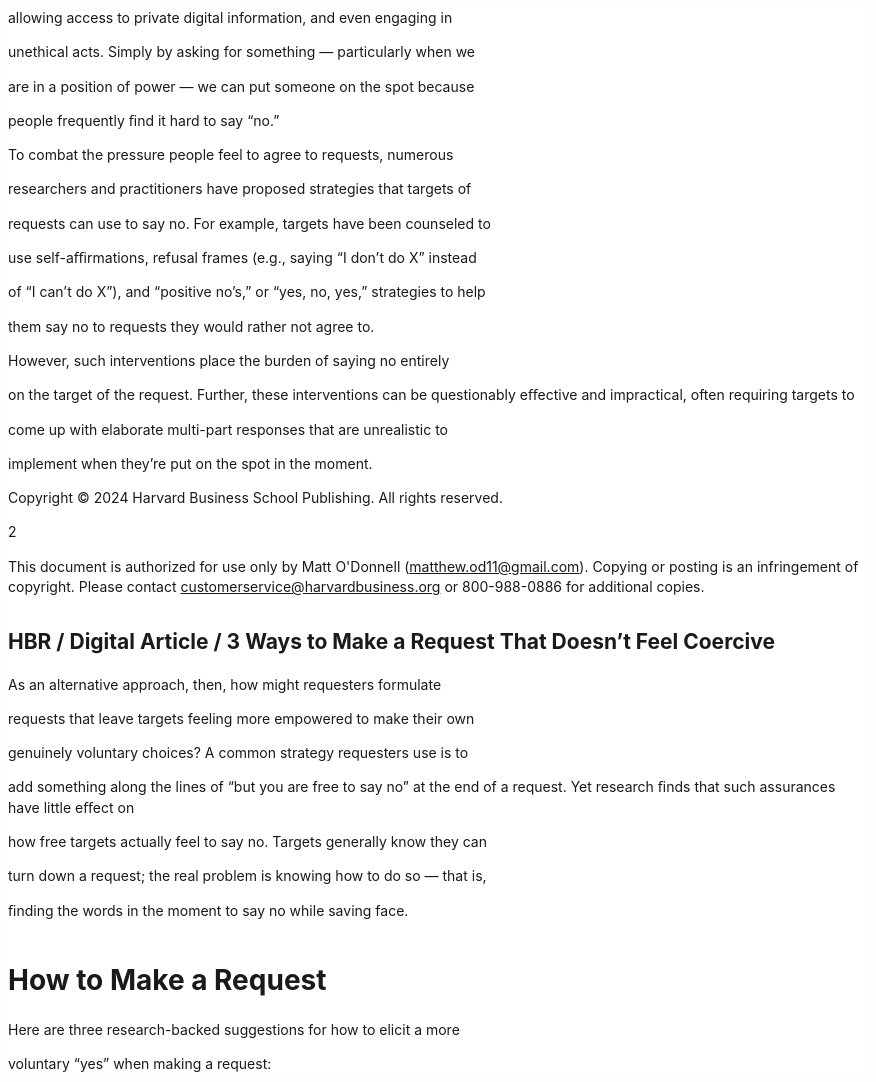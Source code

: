 allowing access to private digital information, and even engaging in

unethical acts. Simply by asking for something — particularly when we

are in a position of power — we can put someone on the spot because

people frequently ﬁnd it hard to say “no.”

To combat the pressure people feel to agree to requests, numerous

researchers and practitioners have proposed strategies that targets of

requests can use to say no. For example, targets have been counseled to

use self-aﬃrmations, refusal frames (e.g., saying “I don’t do X” instead

of “I can’t do X”), and “positive no’s,” or “yes, no, yes,” strategies to help

them say no to requests they would rather not agree to.

However, such interventions place the burden of saying no entirely

on the target of the request. Further, these interventions can be questionably eﬀective and impractical, often requiring targets to

come up with elaborate multi-part responses that are unrealistic to

implement when they’re put on the spot in the moment.

Copyright © 2024 Harvard Business School Publishing. All rights reserved.

2

This document is authorized for use only by Matt O'Donnell (matthew.od11@gmail.com). Copying or posting is an infringement of copyright. Please contact customerservice@harvardbusiness.org or 800-988-0886 for additional copies.

## HBR / Digital Article / 3 Ways to Make a Request That Doesn’t Feel Coercive

As an alternative approach, then, how might requesters formulate

requests that leave targets feeling more empowered to make their own

genuinely voluntary choices? A common strategy requesters use is to

add something along the lines of “but you are free to say no” at the end of a request. Yet research ﬁnds that such assurances have little eﬀect on

how free targets actually feel to say no. Targets generally know they can

turn down a request; the real problem is knowing how to do so — that is,

ﬁnding the words in the moment to say no while saving face.

# How to Make a Request

Here are three research-backed suggestions for how to elicit a more

voluntary “yes” when making a request:
